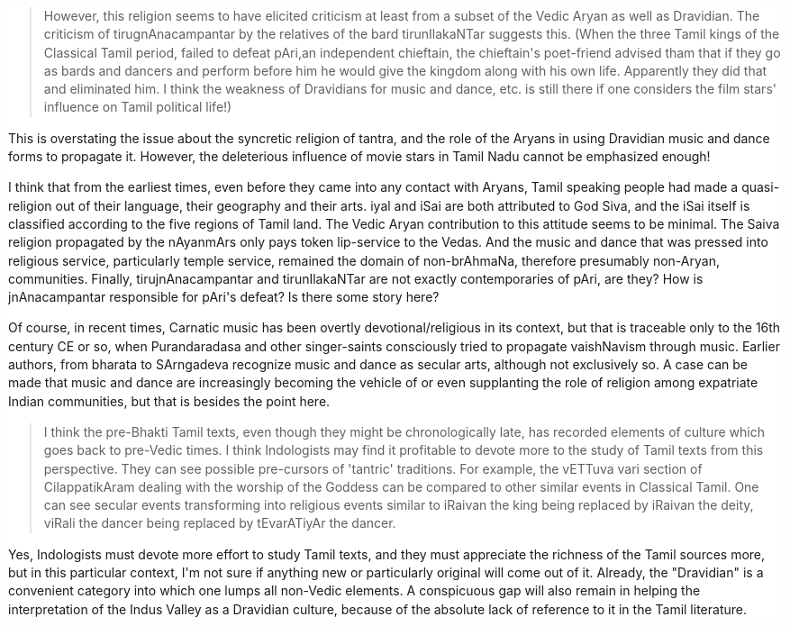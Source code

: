 > However, this religion seems to have elicited criticism at least from a
> subset of the Vedic Aryan as well as Dravidian. The criticism of
> tirugnAnacampantar by the relatives of the bard tirunIlakaNTar suggests this.
> (When the three Tamil kings of the Classical Tamil period, failed to defeat
> pAri,an independent chieftain, the chieftain's poet-friend advised tham that
> if they go as bards and dancers and perform before him he would give the
> kingdom along with his own life. Apparently they did that and eliminated him.
> I think the weakness of Dravidians for music and dance, etc. is still there
> if one considers the film stars' influence on Tamil political life!) 

This is overstating the issue about the syncretic religion of tantra, and
the role of the Aryans in using Dravidian music and dance forms to
propagate it. However, the deleterious influence of movie stars in Tamil
Nadu cannot be emphasized enough!

I think that from the earliest times, even before they came into any
contact with Aryans, Tamil speaking people had made a quasi-religion out
of their language, their geography and their arts. iyal and iSai are both
attributed to God Siva, and the iSai itself is classified according to the
five regions of Tamil land. The Vedic Aryan contribution to this attitude
seems to be minimal. The Saiva religion propagated by the nAyanmArs only
pays token lip-service to the Vedas. And the music and dance that was
pressed into religious service, particularly temple service, remained the
domain of non-brAhmaNa, therefore presumably non-Aryan, communities.
Finally, tirujnAnacampantar and tirunIlakaNTar are not exactly
contemporaries of pAri, are they? How is jnAnacampantar responsible for
pAri's defeat? Is there some story here? 

Of course, in recent times, Carnatic music has been overtly
devotional/religious in its context, but that is traceable only to the
16th century CE or so, when Purandaradasa and other singer-saints
consciously tried to propagate vaishNavism through music. Earlier authors,
from bharata to SArngadeva recognize music and dance as secular arts,
although not exclusively so. A case can be made that music and dance are
increasingly becoming the vehicle of or even supplanting the role of
religion among expatriate Indian communities, but that is besides the
point here. 

> I think the pre-Bhakti Tamil texts, even though they might be chronologically
> late, has recorded elements of culture which goes back to pre-Vedic times. I
> think Indologists may find it profitable to devote more to the study of Tamil
> texts from this perspective. They can see possible pre-cursors of 'tantric'
> traditions. For example, the vETTuva vari section of CilappatikAram dealing
> with the worship of the Goddess can be compared to other similar events in
> Classical Tamil. One can see secular events transforming into religious
> events similar to iRaivan the king being replaced by iRaivan the deity,
> viRali the dancer being replaced by tEvarATiyAr the dancer. 

Yes, Indologists must devote more effort to study Tamil texts, and they 
must appreciate the richness of the Tamil sources more, but in this
particular context, I'm not sure if anything new or particularly original
will come out of it. Already, the "Dravidian" is a convenient category
into which one lumps all non-Vedic elements. A conspicuous gap will also
remain in helping the interpretation of the Indus Valley as a Dravidian
culture, because of the absolute lack of reference to it in the Tamil
literature. 
